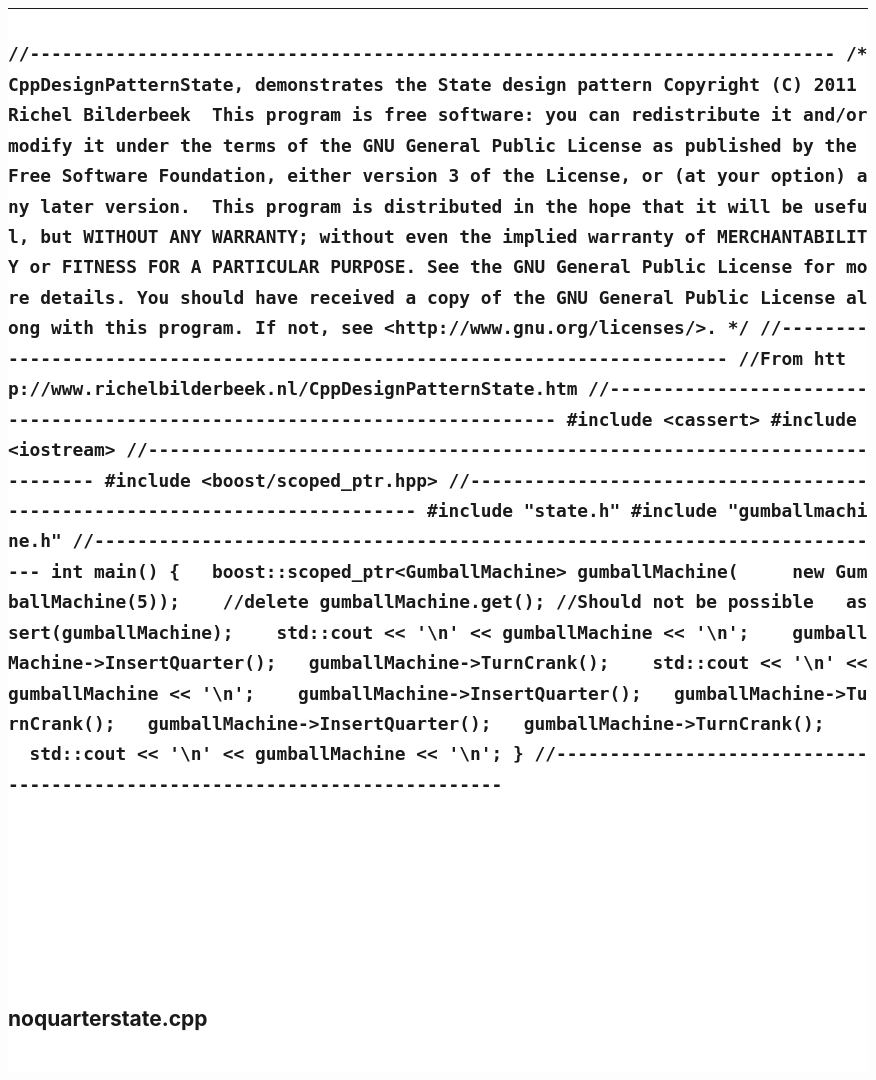   ----------------------------------------------------------------------------------------------------------------------------------------------------------------------------------------------------------------------------------------------------------------------------------------------------------------------------------------------------------------------------------------------------------------------------------------------------------------------------------------------------------------------------------------------------------------------------------------------------------------------------------------------------------------------------------------------------------------------------------------------------------------------------------------------------------------------------------------------------------------------------------------------------------------------------------------------------------------------------------------------------------------------------------------------------------------------------------------------------------------------------------------------------------------------------------------------------------------------------------------------------------------------------------------------------------------------------------------------------------------------------------------------------------------------------------------------------------------------------------------------------------------------------------------------------------------------------------------------------------------------------------------------------------------------------------------------------------------------------------------------------------------------------------------------------------------------------------------------------------------------------------------------------------------------------------------------------------------------------------------------------------------------------------------------------
  ` //--------------------------------------------------------------------------- /* CppDesignPatternState, demonstrates the State design pattern Copyright (C) 2011 Richel Bilderbeek  This program is free software: you can redistribute it and/or modify it under the terms of the GNU General Public License as published by the Free Software Foundation, either version 3 of the License, or (at your option) any later version.  This program is distributed in the hope that it will be useful, but WITHOUT ANY WARRANTY; without even the implied warranty of MERCHANTABILITY or FITNESS FOR A PARTICULAR PURPOSE. See the GNU General Public License for more details. You should have received a copy of the GNU General Public License along with this program. If not, see <http://www.gnu.org/licenses/>. */ //--------------------------------------------------------------------------- //From http://www.richelbilderbeek.nl/CppDesignPatternState.htm //--------------------------------------------------------------------------- #include <cassert> #include <iostream> //--------------------------------------------------------------------------- #include <boost/scoped_ptr.hpp> //--------------------------------------------------------------------------- #include "state.h" #include "gumballmachine.h" //--------------------------------------------------------------------------- int main() {   boost::scoped_ptr<GumballMachine> gumballMachine(     new GumballMachine(5));    //delete gumballMachine.get(); //Should not be possible   assert(gumballMachine);    std::cout << '\n' << gumballMachine << '\n';    gumballMachine->InsertQuarter();   gumballMachine->TurnCrank();    std::cout << '\n' << gumballMachine << '\n';    gumballMachine->InsertQuarter();   gumballMachine->TurnCrank();   gumballMachine->InsertQuarter();   gumballMachine->TurnCrank();    std::cout << '\n' << gumballMachine << '\n'; } //---------------------------------------------------------------------------  `
  ----------------------------------------------------------------------------------------------------------------------------------------------------------------------------------------------------------------------------------------------------------------------------------------------------------------------------------------------------------------------------------------------------------------------------------------------------------------------------------------------------------------------------------------------------------------------------------------------------------------------------------------------------------------------------------------------------------------------------------------------------------------------------------------------------------------------------------------------------------------------------------------------------------------------------------------------------------------------------------------------------------------------------------------------------------------------------------------------------------------------------------------------------------------------------------------------------------------------------------------------------------------------------------------------------------------------------------------------------------------------------------------------------------------------------------------------------------------------------------------------------------------------------------------------------------------------------------------------------------------------------------------------------------------------------------------------------------------------------------------------------------------------------------------------------------------------------------------------------------------------------------------------------------------------------------------------------------------------------------------------------------------------------------------------------

 

 

 

 

 

noquarterstate.cpp
------------------

 
